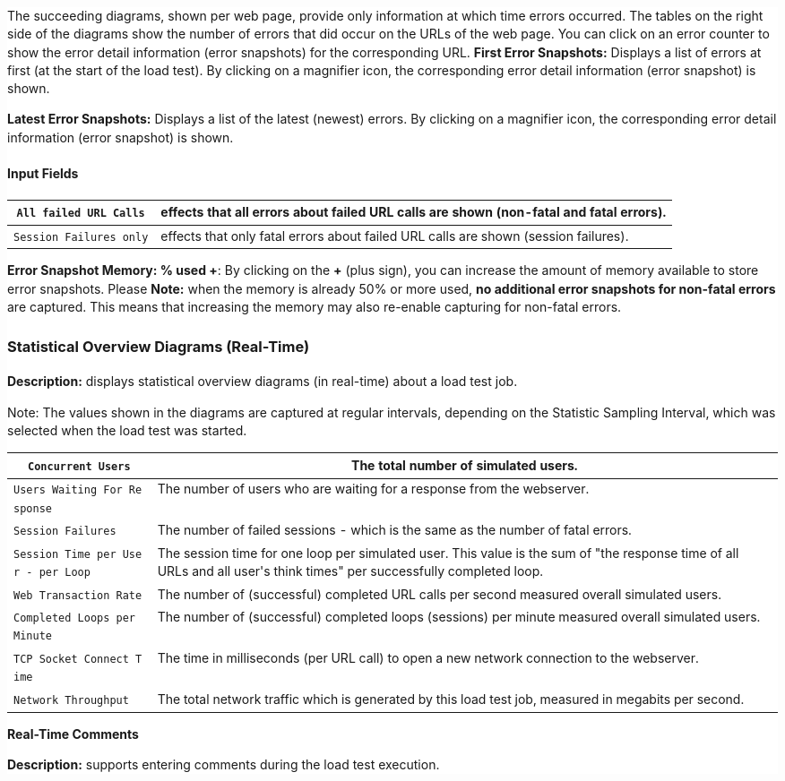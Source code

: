 The succeeding diagrams, shown per web page, provide only information at which time errors occurred. The tables on the right side of the diagrams show the number of errors that did occur on the URLs of the web page. You can click on an error counter to show the error detail information (error snapshots) for the corresponding URL. **First Error Snapshots:** Displays a list of errors at first (at the start of the load test). By clicking on a magnifier icon, the corresponding error detail information (error snapshot) is shown.

**Latest Error Snapshots:** Displays a list of the latest (newest) errors. By clicking on a magnifier icon, the corresponding error detail information (error snapshot) is shown.



#### Input Fields <a href="#executingloadtestprograms-inputfields.2" id="executingloadtestprograms-inputfields.2"></a>

| `All failed URL Calls`  | effects that all errors about failed URL calls are shown (non-fatal and fatal errors). |
| ----------------------- | -------------------------------------------------------------------------------------- |
| `Session Failures only` | effects that only fatal errors about failed URL calls are shown (session failures).    |



**Error Snapshot Memory: % used +**: By clicking on the **+** (plus sign), you can increase the amount of memory available to store error snapshots. Please **Note:** when the memory is already 50% or more used, **no additional error snapshots for non-fatal errors** are captured. This means that increasing the memory may also re-enable capturing for non-fatal errors.

### Statistical Overview Diagrams (Real-Time) <a href="#executingloadtestprograms-statisticaloverviewdiagrams-real-time" id="executingloadtestprograms-statisticaloverviewdiagrams-real-time"></a>



**Description:** displays statistical overview diagrams (in real-time) about a load test job.

Note: The values shown in the diagrams are captured at regular intervals, depending on the Statistic Sampling Interval, which was selected when the load test was started.

| `Concurrent Users`                 | The total number of simulated users.                                                                                                                                   |
| ---------------------------------- | ---------------------------------------------------------------------------------------------------------------------------------------------------------------------- |
| `Users Waiting For Response`       | The number of users who are waiting for a response from the webserver.                                                                                                 |
| `Session Failures`                 | The number of failed sessions - which is the same as the number of fatal errors.                                                                                       |
| `Session Time per User - per Loop` | The session time for one loop per simulated user. This value is the sum of "the response time of all URLs and all user's think times" per successfully completed loop. |
| `Web Transaction Rate`             | The number of (successful) completed URL calls per second measured overall simulated users.                                                                            |
| `Completed Loops per Minute`       | The number of (successful) completed loops (sessions) per minute measured overall simulated users.                                                                     |
| `TCP Socket Connect Time`          | The time in milliseconds (per URL call) to open a new network connection to the webserver.                                                                             |
| `Network Throughput`               | The total network traffic which is generated by this load test job, measured in megabits per second.                                                                   |

**Real-Time Comments**

**Description:** supports entering comments during the load test execution.
